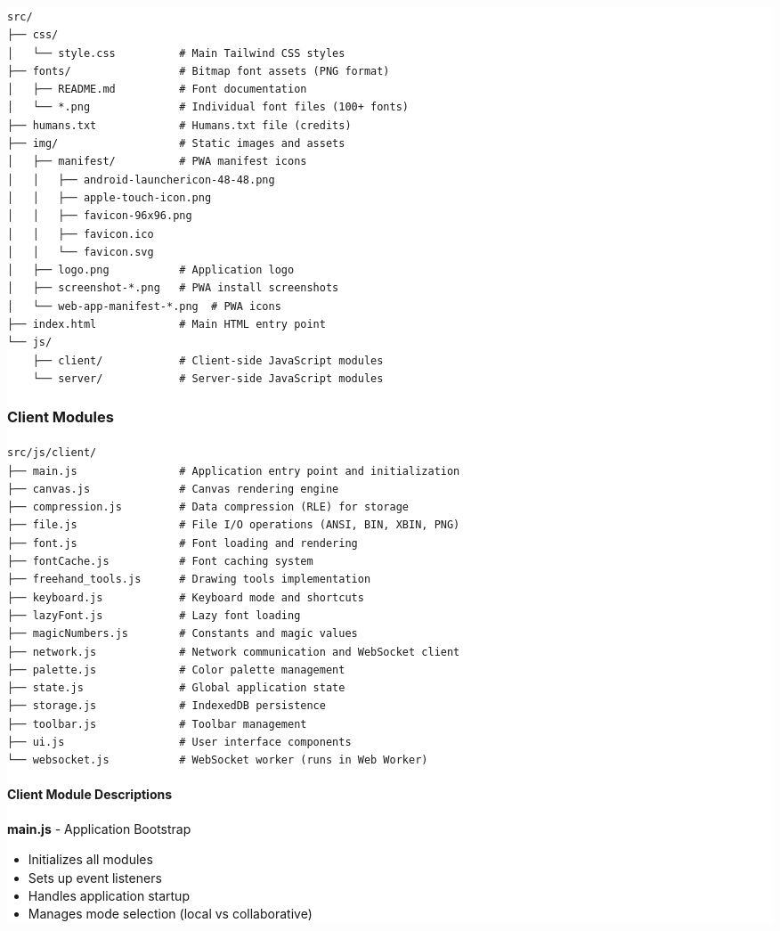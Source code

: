 ```
src/
├── css/
│   └── style.css          # Main Tailwind CSS styles
├── fonts/                 # Bitmap font assets (PNG format)
│   ├── README.md          # Font documentation
│   └── *.png              # Individual font files (100+ fonts)
├── humans.txt             # Humans.txt file (credits)
├── img/                   # Static images and assets
│   ├── manifest/          # PWA manifest icons
│   │   ├── android-launchericon-48-48.png
│   │   ├── apple-touch-icon.png
│   │   ├── favicon-96x96.png
│   │   ├── favicon.ico
│   │   └── favicon.svg
│   ├── logo.png           # Application logo
│   ├── screenshot-*.png   # PWA install screenshots
│   └── web-app-manifest-*.png  # PWA icons
├── index.html             # Main HTML entry point
└── js/
    ├── client/            # Client-side JavaScript modules
    └── server/            # Server-side JavaScript modules
```

### Client Modules

```
src/js/client/
├── main.js                # Application entry point and initialization
├── canvas.js              # Canvas rendering engine
├── compression.js         # Data compression (RLE) for storage
├── file.js                # File I/O operations (ANSI, BIN, XBIN, PNG)
├── font.js                # Font loading and rendering
├── fontCache.js           # Font caching system
├── freehand_tools.js      # Drawing tools implementation
├── keyboard.js            # Keyboard mode and shortcuts
├── lazyFont.js            # Lazy font loading
├── magicNumbers.js        # Constants and magic values
├── network.js             # Network communication and WebSocket client
├── palette.js             # Color palette management
├── state.js               # Global application state
├── storage.js             # IndexedDB persistence
├── toolbar.js             # Toolbar management
├── ui.js                  # User interface components
└── websocket.js           # WebSocket worker (runs in Web Worker)
```

#### Client Module Descriptions

**main.js** - Application Bootstrap
- Initializes all modules
- Sets up event listeners
- Handles application startup
- Manages mode selection (local vs collaborative)
